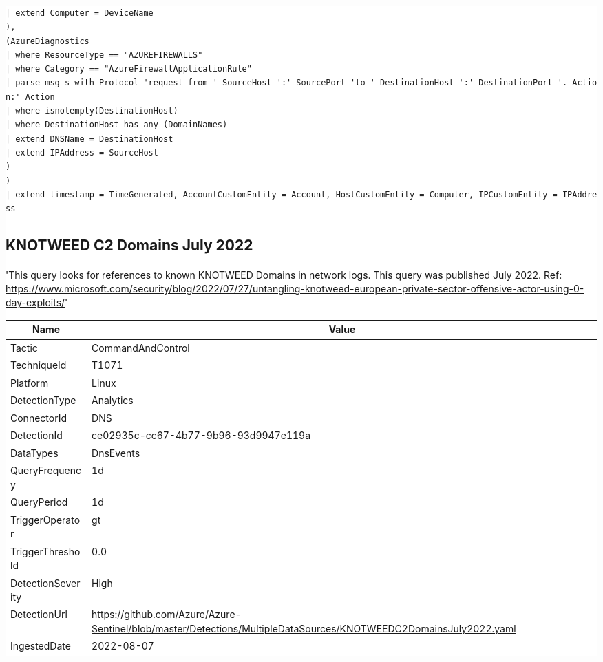 ```kql
| extend Computer = DeviceName 
),
(AzureDiagnostics 
| where ResourceType == "AZUREFIREWALLS"
| where Category == "AzureFirewallApplicationRule"
| parse msg_s with Protocol 'request from ' SourceHost ':' SourcePort 'to ' DestinationHost ':' DestinationPort '. Action:' Action
| where isnotempty(DestinationHost)
| where DestinationHost has_any (DomainNames)  
| extend DNSName = DestinationHost 
| extend IPAddress = SourceHost
) 
) 
| extend timestamp = TimeGenerated, AccountCustomEntity = Account, HostCustomEntity = Computer, IPCustomEntity = IPAddress 

```

## KNOTWEED C2 Domains July 2022

'This query looks for references to known KNOTWEED Domains in network logs.
  This query was published July 2022.
  Ref: https://www.microsoft.com/security/blog/2022/07/27/untangling-knotweed-european-private-sector-offensive-actor-using-0-day-exploits/'

|Name | Value |
| --- | --- |
|Tactic | CommandAndControl|
|TechniqueId | T1071|
|Platform | Linux|
|DetectionType | Analytics |
|ConnectorId | DNS |
|DetectionId | ce02935c-cc67-4b77-9b96-93d9947e119a |
|DataTypes | DnsEvents |
|QueryFrequency | 1d |
|QueryPeriod | 1d |
|TriggerOperator | gt |
|TriggerThreshold | 0.0 |
|DetectionSeverity | High |
|DetectionUrl | https://github.com/Azure/Azure-Sentinel/blob/master/Detections/MultipleDataSources/KNOTWEEDC2DomainsJuly2022.yaml |
|IngestedDate | 2022-08-07 |
